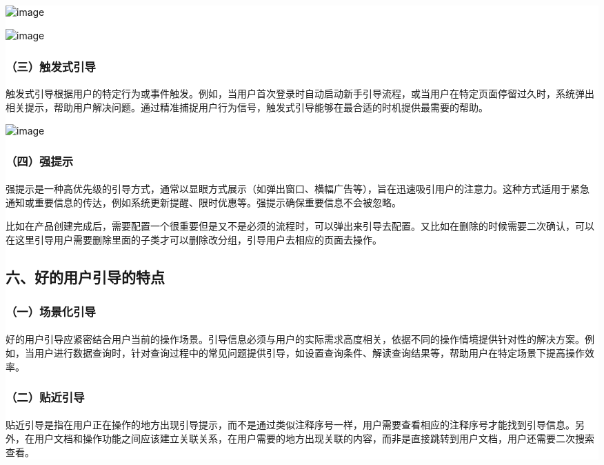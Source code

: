 ![image](https://prod-files-secure.s3.us-west-2.amazonaws.com/a7a0cc5a-89b9-4cda-8686-1fba0ca52f40/8da494b1-0cae-4a97-8e27-0cbff7167777/image.png?X-Amz-Algorithm=AWS4-HMAC-SHA256&X-Amz-Content-Sha256=UNSIGNED-PAYLOAD&X-Amz-Credential=ASIAZI2LB466VPUATM4N%2F20250717%2Fus-west-2%2Fs3%2Faws4_request&X-Amz-Date=20250717T162950Z&X-Amz-Expires=3600&X-Amz-Security-Token=IQoJb3JpZ2luX2VjEGAaCXVzLXdlc3QtMiJHMEUCIQCMtbiBG7PCpJ3nzAqJZ9d6J1NyPy1wGXeiEnb1rOCzaQIgeuQDf4eL3I2sDwrXx%2Fj7qXQcwkpU80eJ5G8WHfTofzIq%2FwMIeRAAGgw2Mzc0MjMxODM4MDUiDBxvpvRAO72btAq1ICrcA1Pkw7mSkFa8b2QyHN3B4px0QdDE2jqYpJXH732wBzoTHpxjj6qLxgVDWEDBqLPy%2FFMBKeJLiRNqzTo6ZoqTTOSkrUr9bjNcpyPnx2a3cqafquMRNTS7wasdbcWrGScVr0xsqMIB%2FE9nuFP8MOwu6FsuNJ497OoKsCQEMqZbGyG4xiVwCCKXb6fLyGP5Rpn%2FHHDtX9uGwU2sm6Z8gpWkfGvCN9%2BboqxJdNaztEhsDvZrGuHVg5F2%2B2LgTX%2BxQkb13%2BjY3ERHLdfmaRtPCakPI%2B8Z92qz8yY%2BPpZ7WbUNCE88gtL9TR7orCbSsk%2BruBbR3O2Tn8cGc%2BNABP%2BkzN1krcBRhE%2ByGy%2Fn1Qle2jXdST7zYDLk5dhmNF1TNbEvsn%2Bzg0NyU0Co7XnVXLFJM8yb%2FqOF1EYJHcQfTL9FtMGYcFNk7daSxf4%2FUjSwwKPCJJm8jG4C7J9MpVreUJl7XoVdeOCnaZwdhm9Pzbvwz2y68GKcTZtFTIiE3UCtC641EjVExeqbRMymmERbsOh9kUuAnCkfNLVldLc8LIXCf7hEgYcNt2%2B5RtSfkqEDQ7TyGI9QAEq1a%2BxViEzSZYFq6Nf1wLc6QThA9XMhsEJ5eTYmOm3RTDZFAiyr1fPprU2IMKu%2F5MMGOqUBxBh00XUJlT%2B4Xy3CmjxaZ%2BbQCBnC9D6kn0%2FVdwT%2Bad42X8AStuFnKEJvSQxGELkvxXeJJyMH2O4oXEAamOV3ZRIrsDyVVCsy0cHIdFnG6pzgKBkIjaqUYxZrkZZiZeSoIUqEPp1%2F54d4njmfXFEzZiVj7N%2BsgeKsqUj5naJlQucqX9zUfZEcd%2Fjc%2BElBL%2FjohJL1fXZDCWiynX4CigPwU%2FZmVn9D&X-Amz-Signature=98b596769e872333e60cd496b320dd25ae4c690d85c9fe16e78aeda8a6b15485&X-Amz-SignedHeaders=host&x-amz-checksum-mode=ENABLED&x-id=GetObject)

![image](https://prod-files-secure.s3.us-west-2.amazonaws.com/a7a0cc5a-89b9-4cda-8686-1fba0ca52f40/601f4131-075f-4ec9-8b9b-c6e41360bfbb/image.png?X-Amz-Algorithm=AWS4-HMAC-SHA256&X-Amz-Content-Sha256=UNSIGNED-PAYLOAD&X-Amz-Credential=ASIAZI2LB466VPUATM4N%2F20250717%2Fus-west-2%2Fs3%2Faws4_request&X-Amz-Date=20250717T162950Z&X-Amz-Expires=3600&X-Amz-Security-Token=IQoJb3JpZ2luX2VjEGAaCXVzLXdlc3QtMiJHMEUCIQCMtbiBG7PCpJ3nzAqJZ9d6J1NyPy1wGXeiEnb1rOCzaQIgeuQDf4eL3I2sDwrXx%2Fj7qXQcwkpU80eJ5G8WHfTofzIq%2FwMIeRAAGgw2Mzc0MjMxODM4MDUiDBxvpvRAO72btAq1ICrcA1Pkw7mSkFa8b2QyHN3B4px0QdDE2jqYpJXH732wBzoTHpxjj6qLxgVDWEDBqLPy%2FFMBKeJLiRNqzTo6ZoqTTOSkrUr9bjNcpyPnx2a3cqafquMRNTS7wasdbcWrGScVr0xsqMIB%2FE9nuFP8MOwu6FsuNJ497OoKsCQEMqZbGyG4xiVwCCKXb6fLyGP5Rpn%2FHHDtX9uGwU2sm6Z8gpWkfGvCN9%2BboqxJdNaztEhsDvZrGuHVg5F2%2B2LgTX%2BxQkb13%2BjY3ERHLdfmaRtPCakPI%2B8Z92qz8yY%2BPpZ7WbUNCE88gtL9TR7orCbSsk%2BruBbR3O2Tn8cGc%2BNABP%2BkzN1krcBRhE%2ByGy%2Fn1Qle2jXdST7zYDLk5dhmNF1TNbEvsn%2Bzg0NyU0Co7XnVXLFJM8yb%2FqOF1EYJHcQfTL9FtMGYcFNk7daSxf4%2FUjSwwKPCJJm8jG4C7J9MpVreUJl7XoVdeOCnaZwdhm9Pzbvwz2y68GKcTZtFTIiE3UCtC641EjVExeqbRMymmERbsOh9kUuAnCkfNLVldLc8LIXCf7hEgYcNt2%2B5RtSfkqEDQ7TyGI9QAEq1a%2BxViEzSZYFq6Nf1wLc6QThA9XMhsEJ5eTYmOm3RTDZFAiyr1fPprU2IMKu%2F5MMGOqUBxBh00XUJlT%2B4Xy3CmjxaZ%2BbQCBnC9D6kn0%2FVdwT%2Bad42X8AStuFnKEJvSQxGELkvxXeJJyMH2O4oXEAamOV3ZRIrsDyVVCsy0cHIdFnG6pzgKBkIjaqUYxZrkZZiZeSoIUqEPp1%2F54d4njmfXFEzZiVj7N%2BsgeKsqUj5naJlQucqX9zUfZEcd%2Fjc%2BElBL%2FjohJL1fXZDCWiynX4CigPwU%2FZmVn9D&X-Amz-Signature=f7b2dfdbe809719f7cd2b60d3c11f1ea9d30fbb74d1d4a1c78581d687ce78b03&X-Amz-SignedHeaders=host&x-amz-checksum-mode=ENABLED&x-id=GetObject)

### （三）触发式引导

触发式引导根据用户的特定行为或事件触发。例如，当用户首次登录时自动启动新手引导流程，或当用户在特定页面停留过久时，系统弹出相关提示，帮助用户解决问题。通过精准捕捉用户行为信号，触发式引导能够在最合适的时机提供最需要的帮助。

![image](https://prod-files-secure.s3.us-west-2.amazonaws.com/a7a0cc5a-89b9-4cda-8686-1fba0ca52f40/536510a1-77ab-4db0-bc6f-c0b063a59dec/image.png?X-Amz-Algorithm=AWS4-HMAC-SHA256&X-Amz-Content-Sha256=UNSIGNED-PAYLOAD&X-Amz-Credential=ASIAZI2LB466VPUATM4N%2F20250717%2Fus-west-2%2Fs3%2Faws4_request&X-Amz-Date=20250717T162950Z&X-Amz-Expires=3600&X-Amz-Security-Token=IQoJb3JpZ2luX2VjEGAaCXVzLXdlc3QtMiJHMEUCIQCMtbiBG7PCpJ3nzAqJZ9d6J1NyPy1wGXeiEnb1rOCzaQIgeuQDf4eL3I2sDwrXx%2Fj7qXQcwkpU80eJ5G8WHfTofzIq%2FwMIeRAAGgw2Mzc0MjMxODM4MDUiDBxvpvRAO72btAq1ICrcA1Pkw7mSkFa8b2QyHN3B4px0QdDE2jqYpJXH732wBzoTHpxjj6qLxgVDWEDBqLPy%2FFMBKeJLiRNqzTo6ZoqTTOSkrUr9bjNcpyPnx2a3cqafquMRNTS7wasdbcWrGScVr0xsqMIB%2FE9nuFP8MOwu6FsuNJ497OoKsCQEMqZbGyG4xiVwCCKXb6fLyGP5Rpn%2FHHDtX9uGwU2sm6Z8gpWkfGvCN9%2BboqxJdNaztEhsDvZrGuHVg5F2%2B2LgTX%2BxQkb13%2BjY3ERHLdfmaRtPCakPI%2B8Z92qz8yY%2BPpZ7WbUNCE88gtL9TR7orCbSsk%2BruBbR3O2Tn8cGc%2BNABP%2BkzN1krcBRhE%2ByGy%2Fn1Qle2jXdST7zYDLk5dhmNF1TNbEvsn%2Bzg0NyU0Co7XnVXLFJM8yb%2FqOF1EYJHcQfTL9FtMGYcFNk7daSxf4%2FUjSwwKPCJJm8jG4C7J9MpVreUJl7XoVdeOCnaZwdhm9Pzbvwz2y68GKcTZtFTIiE3UCtC641EjVExeqbRMymmERbsOh9kUuAnCkfNLVldLc8LIXCf7hEgYcNt2%2B5RtSfkqEDQ7TyGI9QAEq1a%2BxViEzSZYFq6Nf1wLc6QThA9XMhsEJ5eTYmOm3RTDZFAiyr1fPprU2IMKu%2F5MMGOqUBxBh00XUJlT%2B4Xy3CmjxaZ%2BbQCBnC9D6kn0%2FVdwT%2Bad42X8AStuFnKEJvSQxGELkvxXeJJyMH2O4oXEAamOV3ZRIrsDyVVCsy0cHIdFnG6pzgKBkIjaqUYxZrkZZiZeSoIUqEPp1%2F54d4njmfXFEzZiVj7N%2BsgeKsqUj5naJlQucqX9zUfZEcd%2Fjc%2BElBL%2FjohJL1fXZDCWiynX4CigPwU%2FZmVn9D&X-Amz-Signature=2aa05572894e381cd531820a5390d815cf8b59b2ec13a4659b3079a1aa04ec67&X-Amz-SignedHeaders=host&x-amz-checksum-mode=ENABLED&x-id=GetObject)

### （四）强提示

强提示是一种高优先级的引导方式，通常以显眼方式展示（如弹出窗口、横幅广告等），旨在迅速吸引用户的注意力。这种方式适用于紧急通知或重要信息的传达，例如系统更新提醒、限时优惠等。强提示确保重要信息不会被忽略。

比如在产品创建完成后，需要配置一个很重要但是又不是必须的流程时，可以弹出来引导去配置。又比如在删除的时候需要二次确认，可以在这里引导用户需要删除里面的子类才可以删除改分组，引导用户去相应的页面去操作。

## 六、好的用户引导的特点

### （一）场景化引导

好的用户引导应紧密结合用户当前的操作场景。引导信息必须与用户的实际需求高度相关，依据不同的操作情境提供针对性的解决方案。例如，当用户进行数据查询时，针对查询过程中的常见问题提供引导，如设置查询条件、解读查询结果等，帮助用户在特定场景下提高操作效率。

### （二）贴近引导

贴近引导是指在用户正在操作的地方出现引导提示，而不是通过类似注释序号一样，用户需要查看相应的注释序号才能找到引导信息。另外，在用户文档和操作功能之间应该建立关联关系，在用户需要的地方出现关联的内容，而非是直接跳转到用户文档，用户还需要二次搜索查看。

